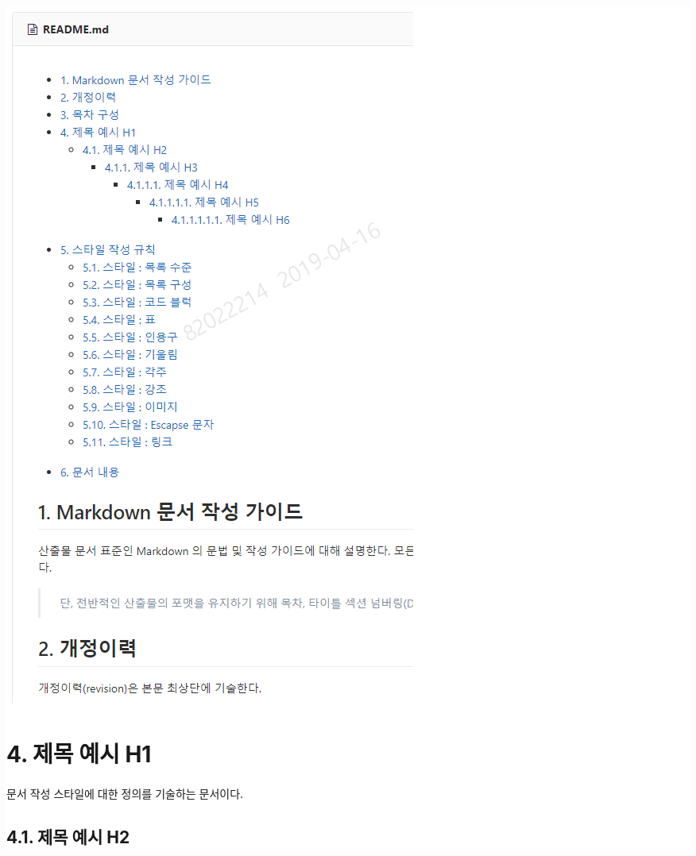 ![section-numbering-toc-gitlab-result.PNG](./assets/section-numbering-toc-gitlab-result.PNG)

# 4. 제목 예시 H1

문서 작성 스타일에 대한 정의를 기술하는 문서이다.

## 4.1. 제목 예시 H2
